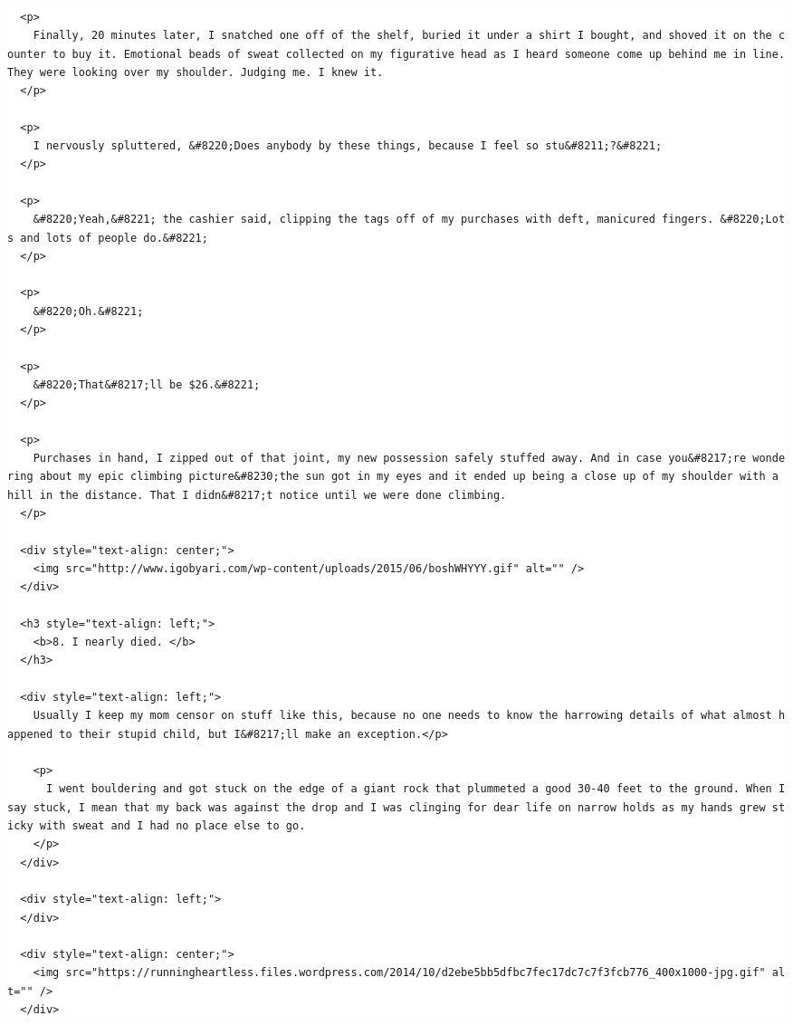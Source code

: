       <p>
        Finally, 20 minutes later, I snatched one off of the shelf, buried it under a shirt I bought, and shoved it on the counter to buy it. Emotional beads of sweat collected on my figurative head as I heard someone come up behind me in line. They were looking over my shoulder. Judging me. I knew it.
      </p>
      
      <p>
        I nervously spluttered, &#8220;Does anybody by these things, because I feel so stu&#8211;?&#8221;
      </p>
      
      <p>
        &#8220;Yeah,&#8221; the cashier said, clipping the tags off of my purchases with deft, manicured fingers. &#8220;Lots and lots of people do.&#8221;
      </p>
      
      <p>
        &#8220;Oh.&#8221;
      </p>
      
      <p>
        &#8220;That&#8217;ll be $26.&#8221;
      </p>
      
      <p>
        Purchases in hand, I zipped out of that joint, my new possession safely stuffed away. And in case you&#8217;re wondering about my epic climbing picture&#8230;the sun got in my eyes and it ended up being a close up of my shoulder with a hill in the distance. That I didn&#8217;t notice until we were done climbing.
      </p>
      
      <div style="text-align: center;">
        <img src="http://www.igobyari.com/wp-content/uploads/2015/06/boshWHYYY.gif" alt="" />
      </div>
      
      <h3 style="text-align: left;">
        <b>8. I nearly died. </b>
      </h3>
      
      <div style="text-align: left;">
        Usually I keep my mom censor on stuff like this, because no one needs to know the harrowing details of what almost happened to their stupid child, but I&#8217;ll make an exception.</p> 
        
        <p>
          I went bouldering and got stuck on the edge of a giant rock that plummeted a good 30-40 feet to the ground. When I say stuck, I mean that my back was against the drop and I was clinging for dear life on narrow holds as my hands grew sticky with sweat and I had no place else to go.
        </p>
      </div>
      
      <div style="text-align: left;">
      </div>
      
      <div style="text-align: center;">
        <img src="https://runningheartless.files.wordpress.com/2014/10/d2ebe5bb5dfbc7fec17dc7c7f3fcb776_400x1000-jpg.gif" alt="" />
      </div>
      